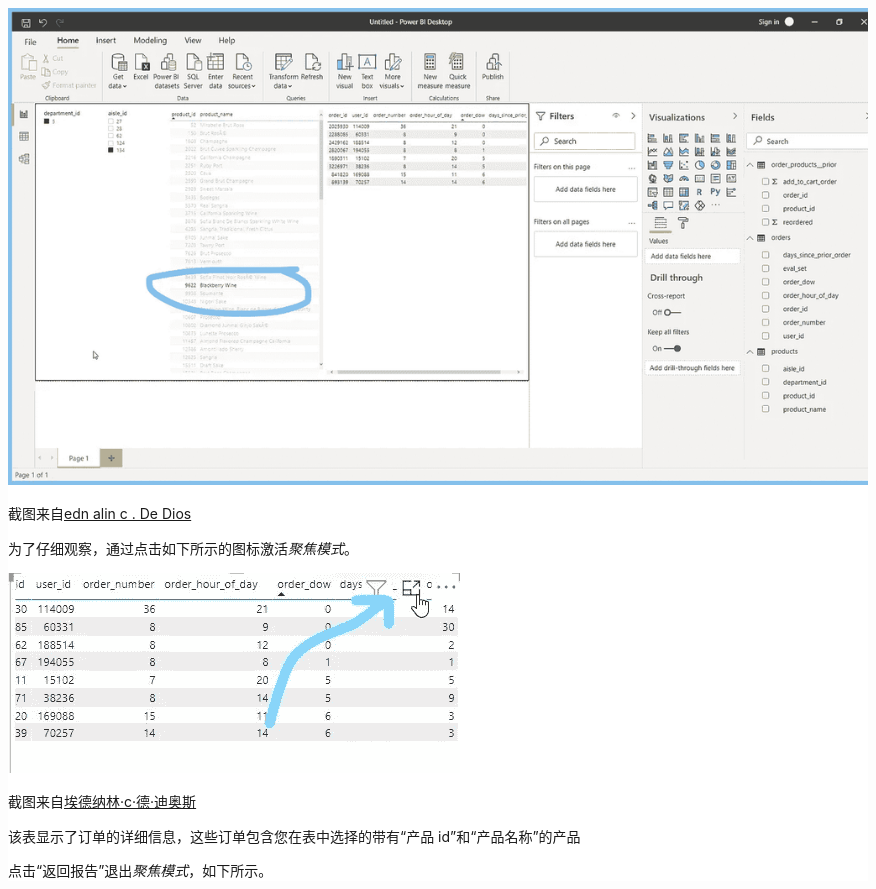 ![](img/0cf488d4f2eadc2ff8878e885252355f.png)

截图来自[edn alin c . De Dios](https://medium.com/@ednalyn.dedios)

为了仔细观察，通过点击如下所示的图标激活*聚焦模式*。

![](img/1049a923013ac52f07aeefb063ffe7d8.png)

截图来自[埃德纳林·c·德·迪奥斯](https://medium.com/@ednalyn.dedios)

该表显示了订单的详细信息，这些订单包含您在表中选择的带有“产品 id”和“产品名称”的产品

点击“返回报告”退出*聚焦模式*，如下所示。
